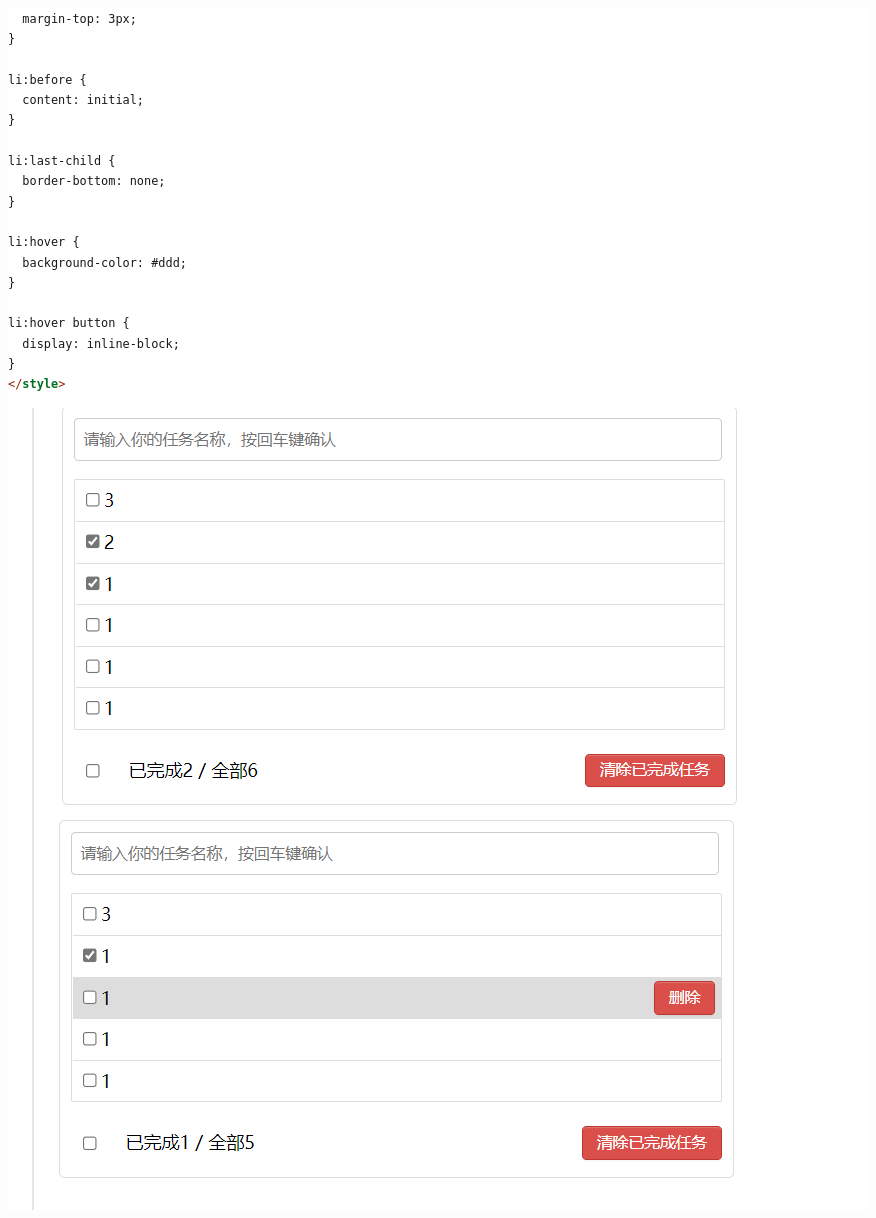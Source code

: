 ```html
  margin-top: 3px;
}

li:before {
  content: initial;
}

li:last-child {
  border-bottom: none;
}

li:hover {
  background-color: #ddd;
}

li:hover button {
  display: inline-block;
}
</style>
```

> ![在这里插入图片描述](./assets/Vue2-Part03-尚硅谷/6cd85a3ae63d9d7d572003f6f015065c.png)
> ![在这里插入图片描述](./assets/Vue2-Part03-尚硅谷/40a778d434b159943c3f16b3f489eddd.png)